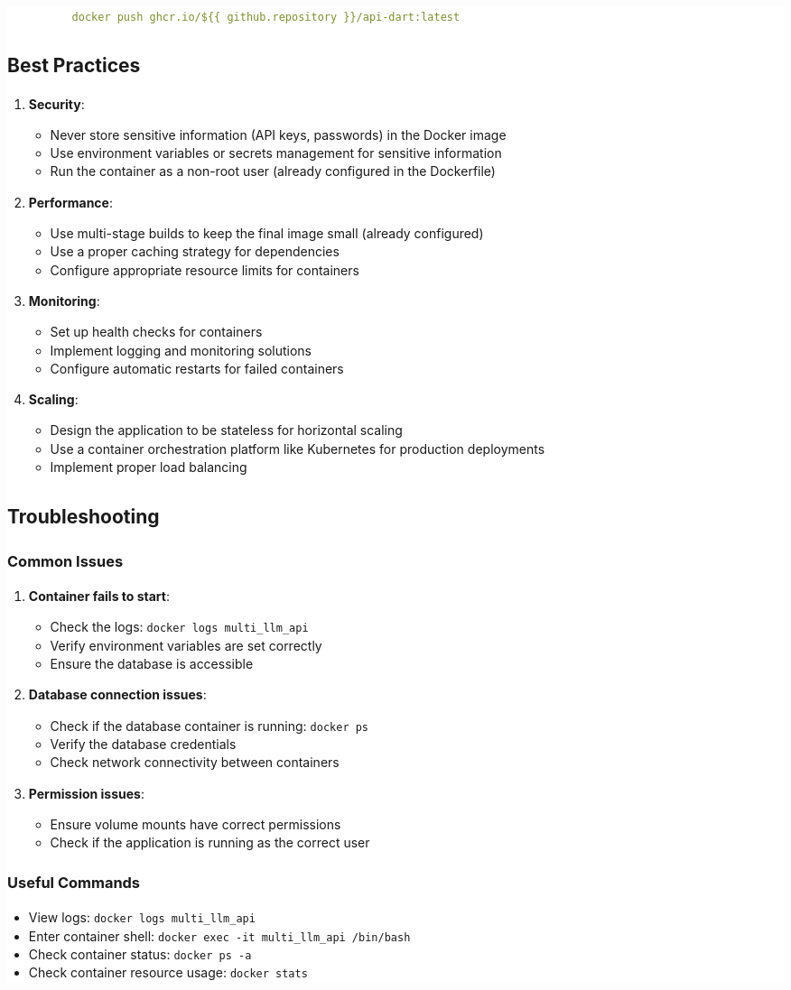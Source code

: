 ```yaml
          docker push ghcr.io/${{ github.repository }}/api-dart:latest
```

## Best Practices

1. **Security**:
   - Never store sensitive information (API keys, passwords) in the Docker image
   - Use environment variables or secrets management for sensitive information
   - Run the container as a non-root user (already configured in the Dockerfile)

2. **Performance**:
   - Use multi-stage builds to keep the final image small (already configured)
   - Use a proper caching strategy for dependencies
   - Configure appropriate resource limits for containers

3. **Monitoring**:
   - Set up health checks for containers
   - Implement logging and monitoring solutions
   - Configure automatic restarts for failed containers

4. **Scaling**:
   - Design the application to be stateless for horizontal scaling
   - Use a container orchestration platform like Kubernetes for production deployments
   - Implement proper load balancing

## Troubleshooting

### Common Issues

1. **Container fails to start**:
   - Check the logs: `docker logs multi_llm_api`
   - Verify environment variables are set correctly
   - Ensure the database is accessible

2. **Database connection issues**:
   - Check if the database container is running: `docker ps`
   - Verify the database credentials
   - Check network connectivity between containers

3. **Permission issues**:
   - Ensure volume mounts have correct permissions
   - Check if the application is running as the correct user

### Useful Commands

- View logs: `docker logs multi_llm_api`
- Enter container shell: `docker exec -it multi_llm_api /bin/bash`
- Check container status: `docker ps -a`
- Check container resource usage: `docker stats`
